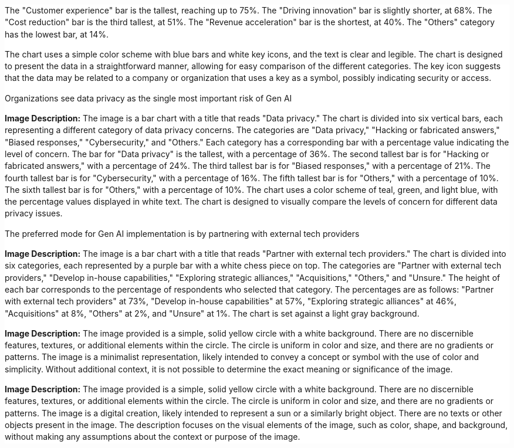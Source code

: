 The "Customer experience" bar is the tallest, reaching up to 75%. The "Driving innovation" bar is slightly shorter, at 68%. The "Cost reduction" bar is the third tallest, at 51%. The "Revenue acceleration" bar is the shortest, at 40%. The "Others" category has the lowest bar, at 14%.

The chart uses a simple color scheme with blue bars and white key icons, and the text is clear and legible. The chart is designed to present the data in a straightforward manner, allowing for easy comparison of the different categories. The key icon suggests that the data may be related to a company or organization that uses a key as a symbol, possibly indicating security or access.



Organizations see data privacy as the single most important risk of Gen AI


**Image Description:** The image is a bar chart with a title that reads "Data privacy." The chart is divided into six vertical bars, each representing a different category of data privacy concerns. The categories are "Data privacy," "Hacking or fabricated answers," "Biased responses," "Cybersecurity," and "Others." Each category has a corresponding bar with a percentage value indicating the level of concern. The bar for "Data privacy" is the tallest, with a percentage of 36%. The second tallest bar is for "Hacking or fabricated answers," with a percentage of 24%. The third tallest bar is for "Biased responses," with a percentage of 21%. The fourth tallest bar is for "Cybersecurity," with a percentage of 16%. The fifth tallest bar is for "Others," with a percentage of 10%. The sixth tallest bar is for "Others," with a percentage of 10%. The chart uses a color scheme of teal, green, and light blue, with the percentage values displayed in white text. The chart is designed to visually compare the levels of concern for different data privacy issues.



The preferred mode for Gen AI implementation is by partnering with external tech providers


**Image Description:** The image is a bar chart with a title that reads "Partner with external tech providers." The chart is divided into six categories, each represented by a purple bar with a white chess piece on top. The categories are "Partner with external tech providers," "Develop in-house capabilities," "Exploring strategic alliances," "Acquisitions," "Others," and "Unsure." The height of each bar corresponds to the percentage of respondents who selected that category. The percentages are as follows: "Partner with external tech providers" at 73%, "Develop in-house capabilities" at 57%, "Exploring strategic alliances" at 46%, "Acquisitions" at 8%, "Others" at 2%, and "Unsure" at 1%. The chart is set against a light gray background.




**Image Description:** The image provided is a simple, solid yellow circle with a white background. There are no discernible features, textures, or additional elements within the circle. The circle is uniform in color and size, and there are no gradients or patterns. The image is a minimalist representation, likely intended to convey a concept or symbol with the use of color and simplicity. Without additional context, it is not possible to determine the exact meaning or significance of the image.




**Image Description:** The image provided is a simple, solid yellow circle with a white background. There are no discernible features, textures, or additional elements within the circle. The circle is uniform in color and size, and there are no gradients or patterns. The image is a digital creation, likely intended to represent a sun or a similarly bright object. There are no texts or other objects present in the image. The description focuses on the visual elements of the image, such as color, shape, and background, without making any assumptions about the context or purpose of the image.
